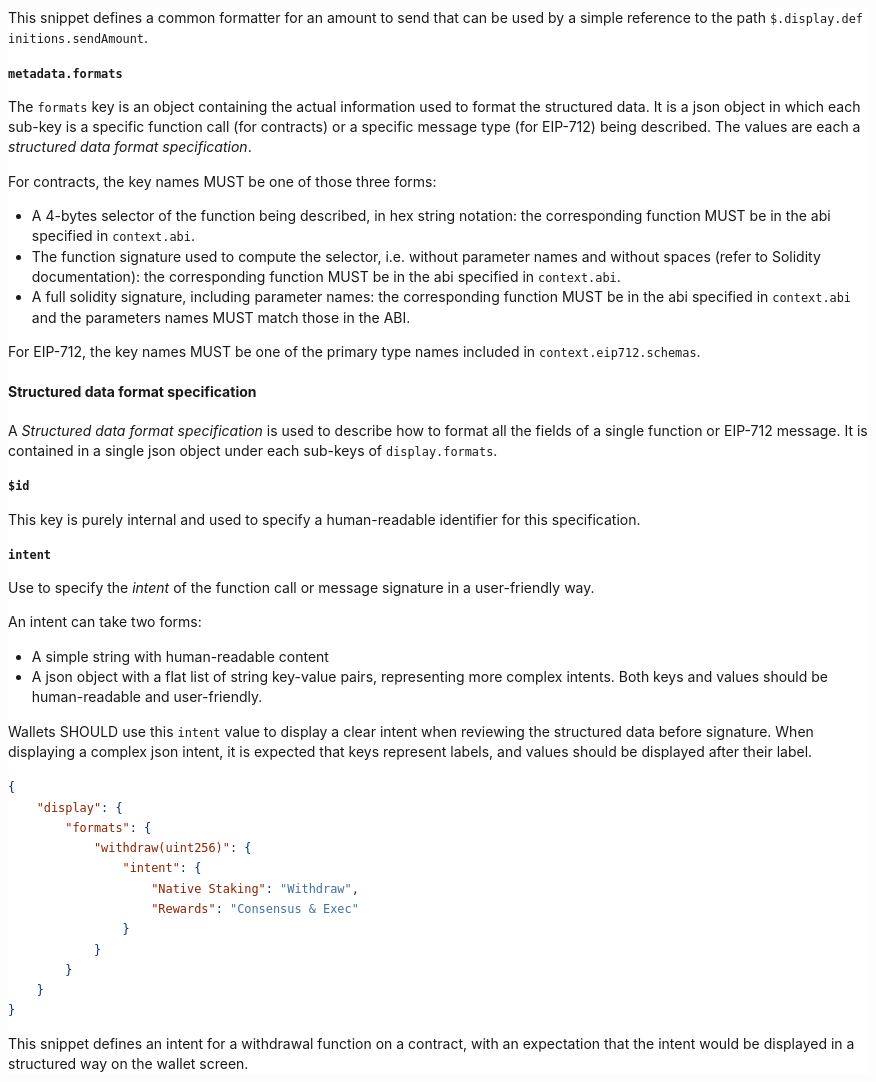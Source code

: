```json
```
This snippet defines a common formatter for an amount to send that can be used by a simple reference to the path `$.display.definitions.sendAmount`.

**`metadata.formats`**

The `formats` key is an object containing the actual information used to format the structured data. It is a json object in which each sub-key is a specific function call (for contracts) or a specific message type (for EIP-712) being described. The values are each a *structured data format specification*.

For contracts, the key names MUST be one of those three forms:
* A 4-bytes selector of the function being described, in hex string notation: the corresponding function MUST be in the abi specified in `context.abi`.
* The function signature used to compute the selector, i.e. without parameter names and without spaces (refer to Solidity documentation): the corresponding function MUST be in the abi specified in `context.abi`.
* A full solidity signature, including parameter names: the corresponding function MUST be in the abi specified in `context.abi` and the parameters names MUST match those in the ABI.

For EIP-712, the key names MUST be one of the primary type names included in `context.eip712.schemas`.

#### Structured data format specification

A *Structured data format specification* is used to describe how to format all the fields of a single function or EIP-712 message. It is contained in a single json object under each sub-keys of `display.formats`.

**`$id`**

This key is purely internal and used to specify a human-readable identifier for this specification.

**`intent`** 

Use to specify the *intent* of the function call or message signature in a user-friendly way.

An intent can take two forms:
* A simple string with human-readable content
* A json object with a flat list of string key-value pairs, representing more complex intents. Both keys and values should be human-readable and user-friendly.

Wallets SHOULD use this `intent` value to display a clear intent when reviewing the structured data before signature. When displaying a complex json intent, it is expected that keys represent labels, and values should be displayed after their label. 

```json
{
    "display": {
        "formats": {
            "withdraw(uint256)": {
                "intent": {
                    "Native Staking": "Withdraw",
                    "Rewards": "Consensus & Exec"
                }
            }
        }
    }
}
```
This snippet defines an intent for a withdrawal function on a contract, with an expectation that the intent would be displayed in a structured way on the wallet screen.
